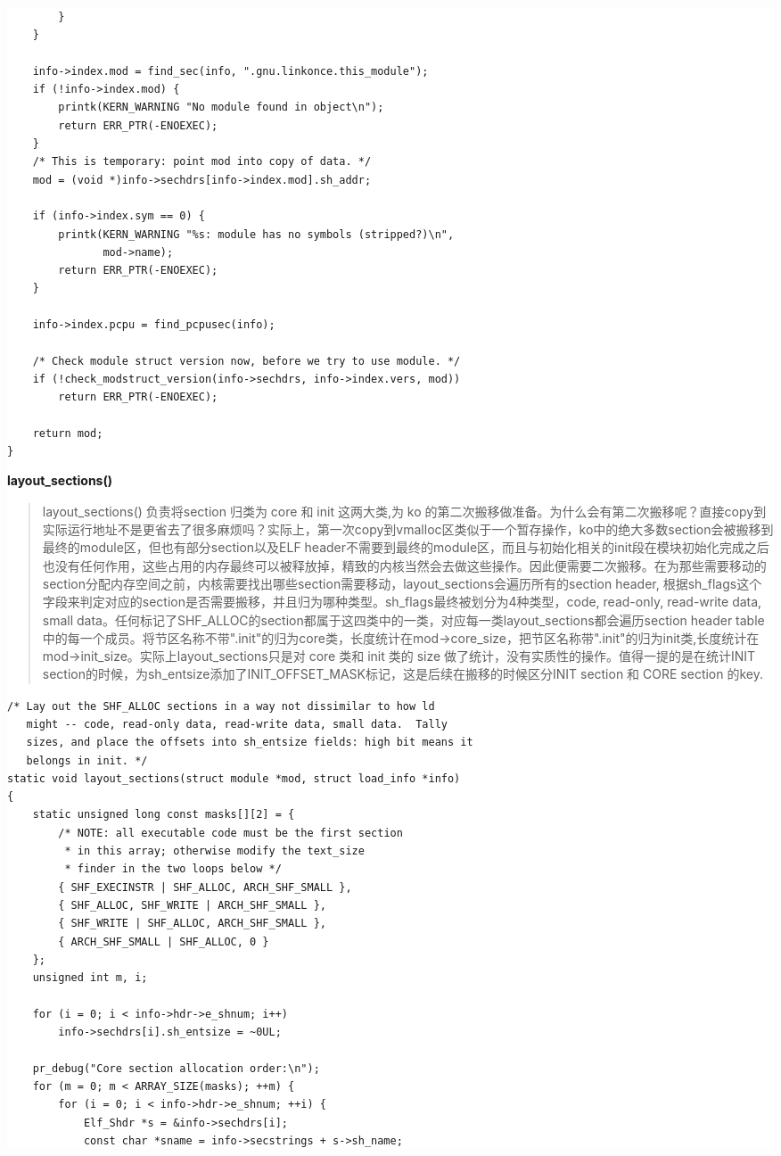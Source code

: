 ```
		}
	}

	info->index.mod = find_sec(info, ".gnu.linkonce.this_module");
	if (!info->index.mod) {
		printk(KERN_WARNING "No module found in object\n");
		return ERR_PTR(-ENOEXEC);
	}
	/* This is temporary: point mod into copy of data. */
	mod = (void *)info->sechdrs[info->index.mod].sh_addr;

	if (info->index.sym == 0) {
		printk(KERN_WARNING "%s: module has no symbols (stripped?)\n",
		       mod->name);
		return ERR_PTR(-ENOEXEC);
	}

	info->index.pcpu = find_pcpusec(info);

	/* Check module struct version now, before we try to use module. */
	if (!check_modstruct_version(info->sechdrs, info->index.vers, mod))
		return ERR_PTR(-ENOEXEC);

	return mod;
}
```
**layout_sections()**

> layout_sections() 负责将section 归类为 core 和 init 这两大类,为 ko 的第二次搬移做准备。为什么会有第二次搬移呢？直接copy到实际运行地址不是更省去了很多麻烦吗？实际上，第一次copy到vmalloc区类似于一个暂存操作，ko中的绝大多数section会被搬移到最终的module区，但也有部分section以及ELF header不需要到最终的module区，而且与初始化相关的init段在模块初始化完成之后也没有任何作用，这些占用的内存最终可以被释放掉，精致的内核当然会去做这些操作。因此便需要二次搬移。在为那些需要移动的section分配内存空间之前，内核需要找出哪些section需要移动，layout_sections会遍历所有的section header, 根据sh_flags这个字段来判定对应的section是否需要搬移，并且归为哪种类型。sh_flags最终被划分为4种类型，code, read-only, read-write data, small data。任何标记了SHF_ALLOC的section都属于这四类中的一类，对应每一类layout_sections都会遍历section header table中的每一个成员。将节区名称不带".init"的归为core类，长度统计在mod->core_size，把节区名称带".init"的归为init类,长度统计在mod->init_size。实际上layout_sections只是对 core 类和 init 类的 size 做了统计，没有实质性的操作。值得一提的是在统计INIT section的时候，为sh_entsize添加了INIT_OFFSET_MASK标记，这是后续在搬移的时候区分INIT section 和 CORE section 的key.

```
/* Lay out the SHF_ALLOC sections in a way not dissimilar to how ld
   might -- code, read-only data, read-write data, small data.  Tally
   sizes, and place the offsets into sh_entsize fields: high bit means it
   belongs in init. */
static void layout_sections(struct module *mod, struct load_info *info)
{
	static unsigned long const masks[][2] = {
		/* NOTE: all executable code must be the first section
		 * in this array; otherwise modify the text_size
		 * finder in the two loops below */
		{ SHF_EXECINSTR | SHF_ALLOC, ARCH_SHF_SMALL },
		{ SHF_ALLOC, SHF_WRITE | ARCH_SHF_SMALL },
		{ SHF_WRITE | SHF_ALLOC, ARCH_SHF_SMALL },
		{ ARCH_SHF_SMALL | SHF_ALLOC, 0 }
	};
	unsigned int m, i;

	for (i = 0; i < info->hdr->e_shnum; i++)
		info->sechdrs[i].sh_entsize = ~0UL;

	pr_debug("Core section allocation order:\n");
	for (m = 0; m < ARRAY_SIZE(masks); ++m) {
		for (i = 0; i < info->hdr->e_shnum; ++i) {
			Elf_Shdr *s = &info->sechdrs[i];
			const char *sname = info->secstrings + s->sh_name;

```